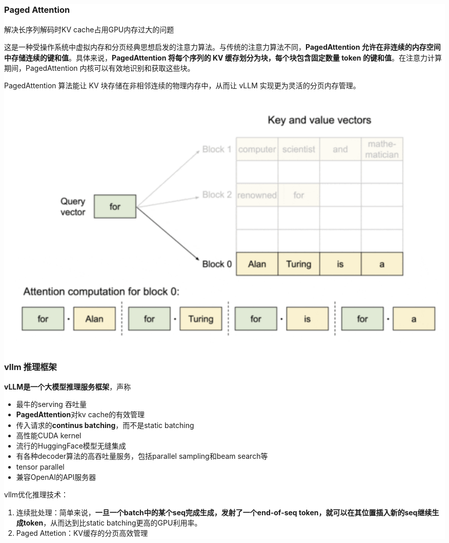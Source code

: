 

### Paged Attention

解决长序列解码时KV cache占用GPU内存过大的问题

这是一种受操作系统中虚拟内存和分页经典思想启发的注意力算法。与传统的注意力算法不同，**PagedAttention 允许在非连续的内存空间中存储连续的键和值**。具体来说，**PagedAttention 将每个序列的 KV 缓存划分为块，每个块包含固定数量 token 的键和值**。在注意力计算期间，PagedAttention 内核可以有效地识别和获取这些块。

PagedAttention 算法能让 KV 块存储在非相邻连续的物理内存中，从而让 vLLM 实现更为灵活的分页内存管理。

![paged](/assets/images/paged-att.png)



### vllm 推理框架

**vLLM是一个大模型推理服务框架**，声称

- 最牛的serving 吞吐量
- **PagedAttention**对kv cache的有效管理
- 传入请求的**continus batching**，而不是static batching
- 高性能CUDA kernel
- 流行的HuggingFace模型无缝集成
- 有各种decoder算法的高吞吐量服务，包括parallel sampling和beam search等
- tensor parallel
- 兼容OpenAI的API服务器

vllm优化推理技术：

1. 连续批处理：简单来说，**一旦一个batch中的某个seq完成生成，发射了一个end-of-seq token，就可以在其位置插入新的seq继续生成token**，从而达到比static batching更高的GPU利用率。
2. Paged Attetion：KV缓存的分页高效管理
